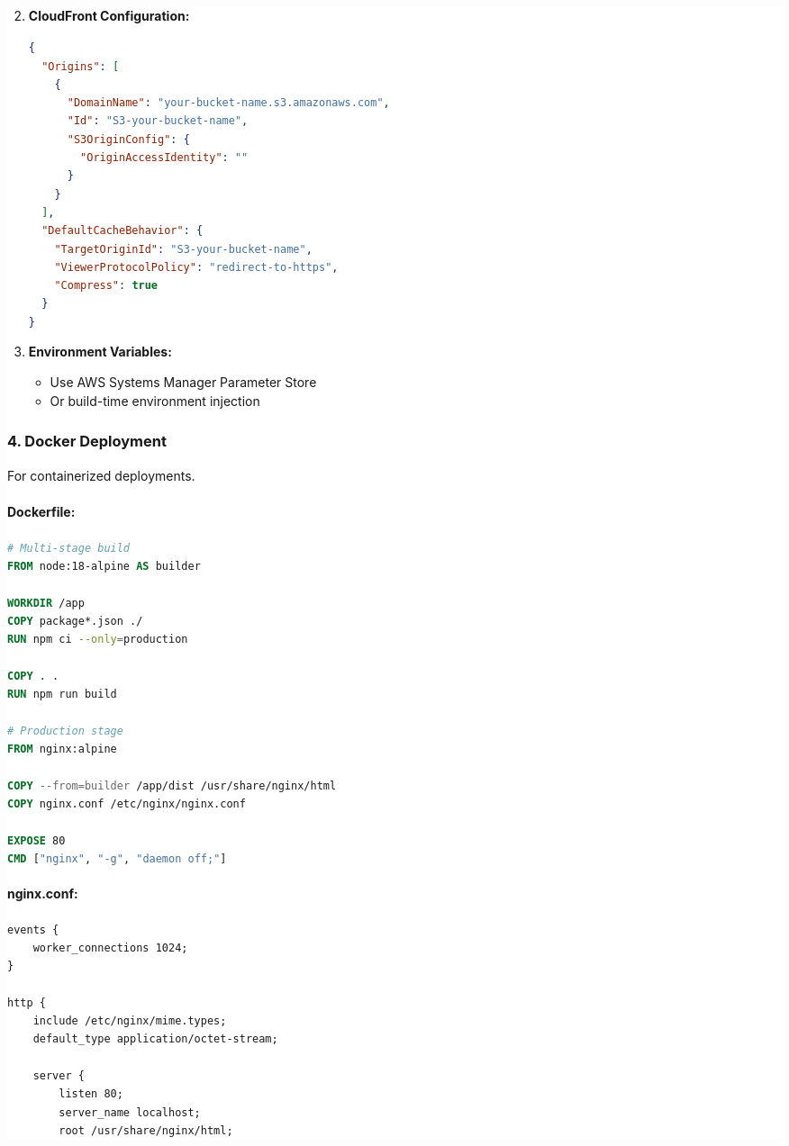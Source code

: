 2. **CloudFront Configuration:**
   ```json
   {
     "Origins": [
       {
         "DomainName": "your-bucket-name.s3.amazonaws.com",
         "Id": "S3-your-bucket-name",
         "S3OriginConfig": {
           "OriginAccessIdentity": ""
         }
       }
     ],
     "DefaultCacheBehavior": {
       "TargetOriginId": "S3-your-bucket-name",
       "ViewerProtocolPolicy": "redirect-to-https",
       "Compress": true
     }
   }
   ```

3. **Environment Variables:**
   - Use AWS Systems Manager Parameter Store
   - Or build-time environment injection

### 4. Docker Deployment

For containerized deployments.

#### Dockerfile:

```dockerfile
# Multi-stage build
FROM node:18-alpine AS builder

WORKDIR /app
COPY package*.json ./
RUN npm ci --only=production

COPY . .
RUN npm run build

# Production stage
FROM nginx:alpine

COPY --from=builder /app/dist /usr/share/nginx/html
COPY nginx.conf /etc/nginx/nginx.conf

EXPOSE 80
CMD ["nginx", "-g", "daemon off;"]
```

#### nginx.conf:

```nginx
events {
    worker_connections 1024;
}

http {
    include /etc/nginx/mime.types;
    default_type application/octet-stream;

    server {
        listen 80;
        server_name localhost;
        root /usr/share/nginx/html;
```